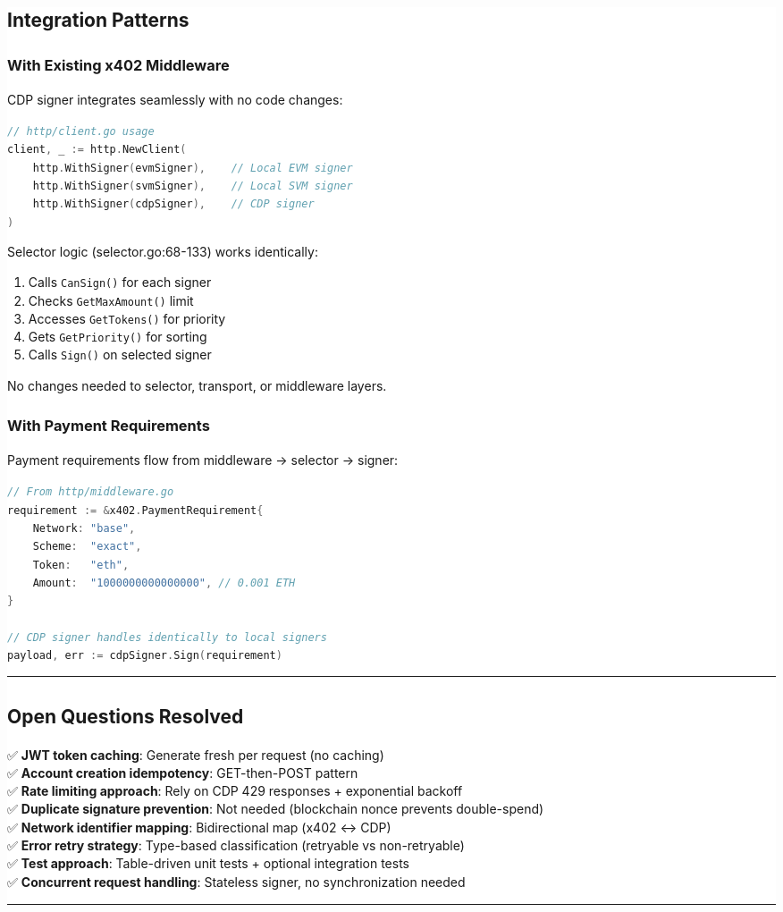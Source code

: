 
## Integration Patterns

### With Existing x402 Middleware

CDP signer integrates seamlessly with no code changes:

```go
// http/client.go usage
client, _ := http.NewClient(
    http.WithSigner(evmSigner),    // Local EVM signer
    http.WithSigner(svmSigner),    // Local SVM signer
    http.WithSigner(cdpSigner),    // CDP signer
)
```

Selector logic (selector.go:68-133) works identically:
1. Calls `CanSign()` for each signer
2. Checks `GetMaxAmount()` limit
3. Accesses `GetTokens()` for priority
4. Gets `GetPriority()` for sorting
5. Calls `Sign()` on selected signer

No changes needed to selector, transport, or middleware layers.

### With Payment Requirements

Payment requirements flow from middleware → selector → signer:

```go
// From http/middleware.go
requirement := &x402.PaymentRequirement{
    Network: "base",
    Scheme:  "exact",
    Token:   "eth",
    Amount:  "1000000000000000", // 0.001 ETH
}

// CDP signer handles identically to local signers
payload, err := cdpSigner.Sign(requirement)
```

---

## Open Questions Resolved

✅ **JWT token caching**: Generate fresh per request (no caching)  
✅ **Account creation idempotency**: GET-then-POST pattern  
✅ **Rate limiting approach**: Rely on CDP 429 responses + exponential backoff  
✅ **Duplicate signature prevention**: Not needed (blockchain nonce prevents double-spend)  
✅ **Network identifier mapping**: Bidirectional map (x402 ↔ CDP)  
✅ **Error retry strategy**: Type-based classification (retryable vs non-retryable)  
✅ **Test approach**: Table-driven unit tests + optional integration tests  
✅ **Concurrent request handling**: Stateless signer, no synchronization needed

---